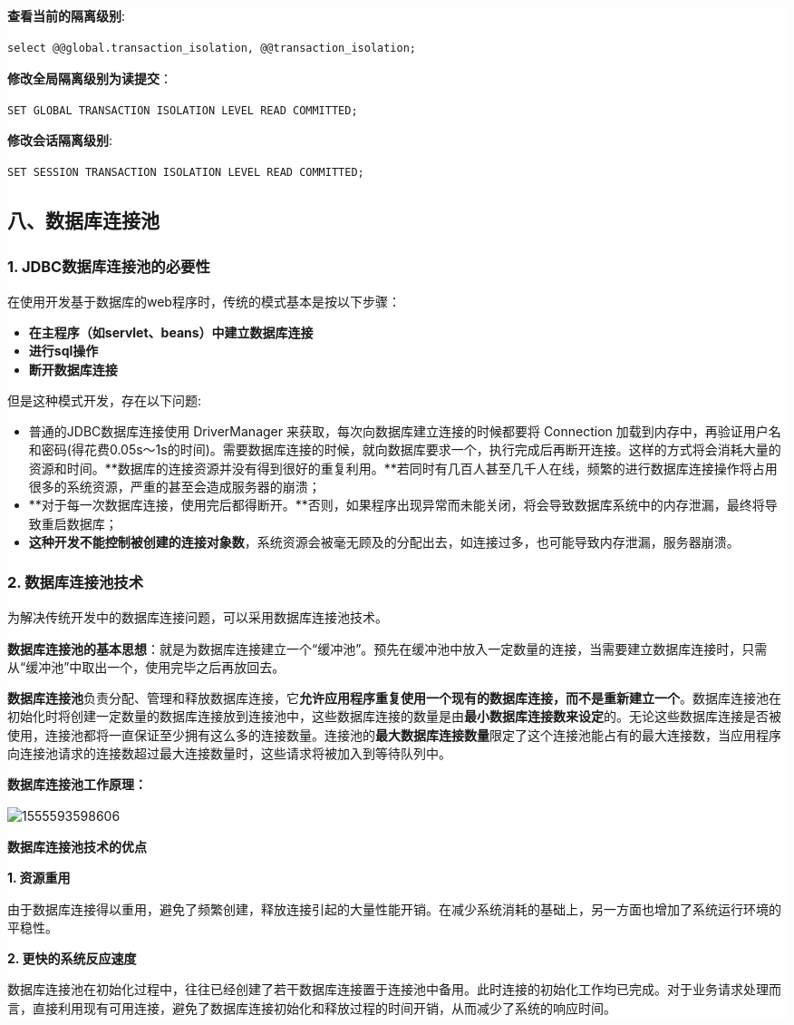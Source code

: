 **查看当前的隔离级别**: 

```mysql
select @@global.transaction_isolation, @@transaction_isolation;
```

**修改全局隔离级别为读提交**：

```mysql
SET GLOBAL TRANSACTION ISOLATION LEVEL READ COMMITTED;
```

**修改会话隔离级别**:

```mysql
SET SESSION TRANSACTION ISOLATION LEVEL READ COMMITTED;
```

## 八、数据库连接池

### 1. JDBC数据库连接池的必要性

在使用开发基于数据库的web程序时，传统的模式基本是按以下步骤：　　

- **在主程序（如servlet、beans）中建立数据库连接**
- **进行sql操作**
- **断开数据库连接**

但是这种模式开发，存在以下问题:

- 普通的JDBC数据库连接使用 DriverManager 来获取，每次向数据库建立连接的时候都要将 Connection 加载到内存中，再验证用户名和密码(得花费0.05s～1s的时间)。需要数据库连接的时候，就向数据库要求一个，执行完成后再断开连接。这样的方式将会消耗大量的资源和时间。**数据库的连接资源并没有得到很好的重复利用。**若同时有几百人甚至几千人在线，频繁的进行数据库连接操作将占用很多的系统资源，严重的甚至会造成服务器的崩溃；
- **对于每一次数据库连接，使用完后都得断开。**否则，如果程序出现异常而未能关闭，将会导致数据库系统中的内存泄漏，最终将导致重启数据库；
- **这种开发不能控制被创建的连接对象数**，系统资源会被毫无顾及的分配出去，如连接过多，也可能导致内存泄漏，服务器崩溃。 

### 2. 数据库连接池技术

为解决传统开发中的数据库连接问题，可以采用数据库连接池技术。

**数据库连接池的基本思想**：就是为数据库连接建立一个“缓冲池”。预先在缓冲池中放入一定数量的连接，当需要建立数据库连接时，只需从“缓冲池”中取出一个，使用完毕之后再放回去。

**数据库连接池**负责分配、管理和释放数据库连接，它**允许应用程序重复使用一个现有的数据库连接，而不是重新建立一个**。数据库连接池在初始化时将创建一定数量的数据库连接放到连接池中，这些数据库连接的数量是由**最小数据库连接数来设定**的。无论这些数据库连接是否被使用，连接池都将一直保证至少拥有这么多的连接数量。连接池的**最大数据库连接数量**限定了这个连接池能占有的最大连接数，当应用程序向连接池请求的连接数超过最大连接数量时，这些请求将被加入到等待队列中。

**数据库连接池工作原理：**

![1555593598606](http://blog-img-figure.oss-cn-chengdu.aliyuncs.com/img/1555593598606-1611913490554.png)

**数据库连接池技术的优点**

**1. 资源重用**

由于数据库连接得以重用，避免了频繁创建，释放连接引起的大量性能开销。在减少系统消耗的基础上，另一方面也增加了系统运行环境的平稳性。

**2. 更快的系统反应速度**

数据库连接池在初始化过程中，往往已经创建了若干数据库连接置于连接池中备用。此时连接的初始化工作均已完成。对于业务请求处理而言，直接利用现有可用连接，避免了数据库连接初始化和释放过程的时间开销，从而减少了系统的响应时间。
